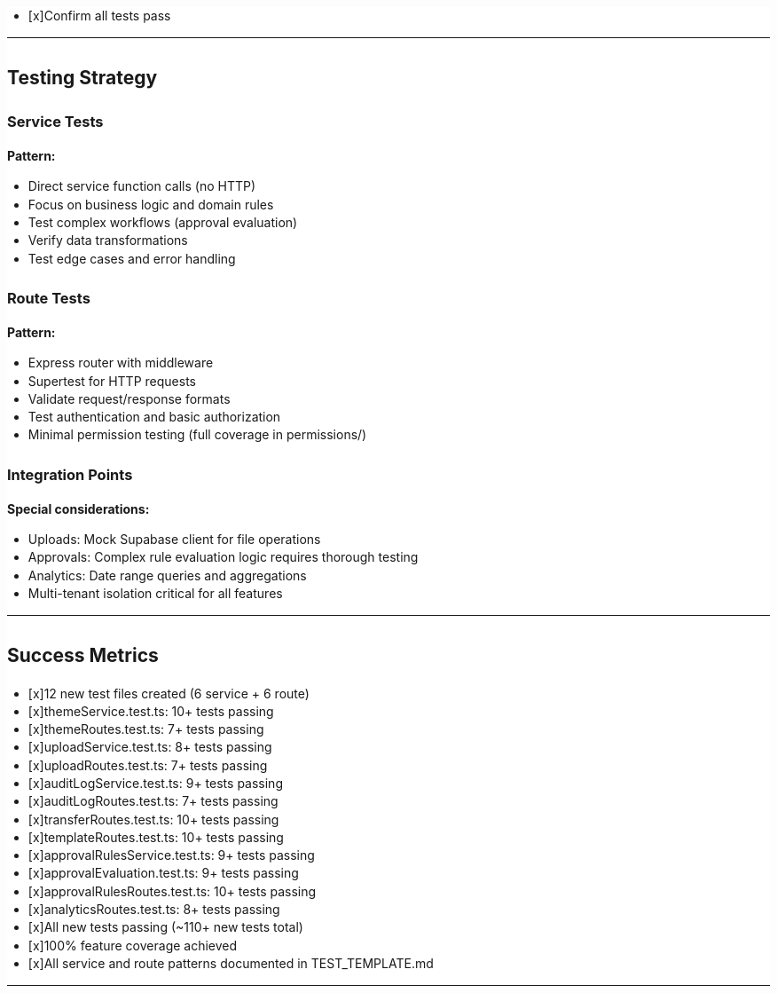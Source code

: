 - [x]Confirm all tests pass

---

## Testing Strategy

### Service Tests

**Pattern:**
- Direct service function calls (no HTTP)
- Focus on business logic and domain rules
- Test complex workflows (approval evaluation)
- Verify data transformations
- Test edge cases and error handling

### Route Tests

**Pattern:**
- Express router with middleware
- Supertest for HTTP requests
- Validate request/response formats
- Test authentication and basic authorization
- Minimal permission testing (full coverage in permissions/)

### Integration Points

**Special considerations:**
- Uploads: Mock Supabase client for file operations
- Approvals: Complex rule evaluation logic requires thorough testing
- Analytics: Date range queries and aggregations
- Multi-tenant isolation critical for all features

---

## Success Metrics

- [x]12 new test files created (6 service + 6 route)
- [x]themeService.test.ts: 10+ tests passing
- [x]themeRoutes.test.ts: 7+ tests passing
- [x]uploadService.test.ts: 8+ tests passing
- [x]uploadRoutes.test.ts: 7+ tests passing
- [x]auditLogService.test.ts: 9+ tests passing
- [x]auditLogRoutes.test.ts: 7+ tests passing
- [x]transferRoutes.test.ts: 10+ tests passing
- [x]templateRoutes.test.ts: 10+ tests passing
- [x]approvalRulesService.test.ts: 9+ tests passing
- [x]approvalEvaluation.test.ts: 9+ tests passing
- [x]approvalRulesRoutes.test.ts: 10+ tests passing
- [x]analyticsRoutes.test.ts: 8+ tests passing
- [x]All new tests passing (~110+ new tests total)
- [x]100% feature coverage achieved
- [x]All service and route patterns documented in TEST_TEMPLATE.md

---